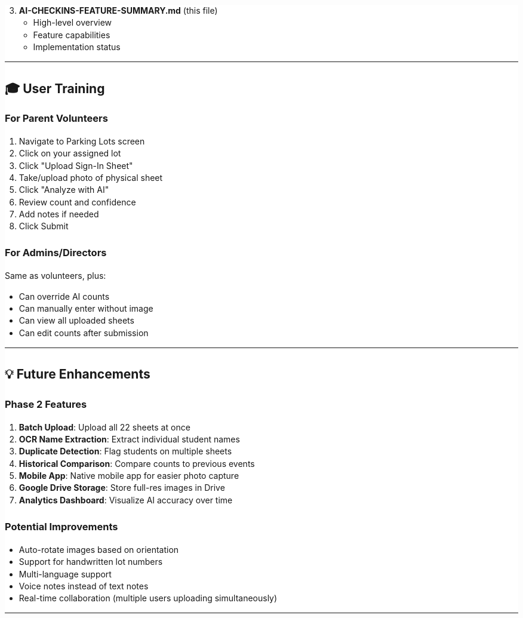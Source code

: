 3. **AI-CHECKINS-FEATURE-SUMMARY.md** (this file)
   - High-level overview
   - Feature capabilities
   - Implementation status

---

## 🎓 User Training

### For Parent Volunteers

1. Navigate to Parking Lots screen
2. Click on your assigned lot
3. Click "Upload Sign-In Sheet"
4. Take/upload photo of physical sheet
5. Click "Analyze with AI"
6. Review count and confidence
7. Add notes if needed
8. Click Submit

### For Admins/Directors

Same as volunteers, plus:
- Can override AI counts
- Can manually enter without image
- Can view all uploaded sheets
- Can edit counts after submission

---

## 💡 Future Enhancements

### Phase 2 Features

1. **Batch Upload**: Upload all 22 sheets at once
2. **OCR Name Extraction**: Extract individual student names
3. **Duplicate Detection**: Flag students on multiple sheets
4. **Historical Comparison**: Compare counts to previous events
5. **Mobile App**: Native mobile app for easier photo capture
6. **Google Drive Storage**: Store full-res images in Drive
7. **Analytics Dashboard**: Visualize AI accuracy over time

### Potential Improvements

- Auto-rotate images based on orientation
- Support for handwritten lot numbers
- Multi-language support
- Voice notes instead of text notes
- Real-time collaboration (multiple users uploading simultaneously)

---
